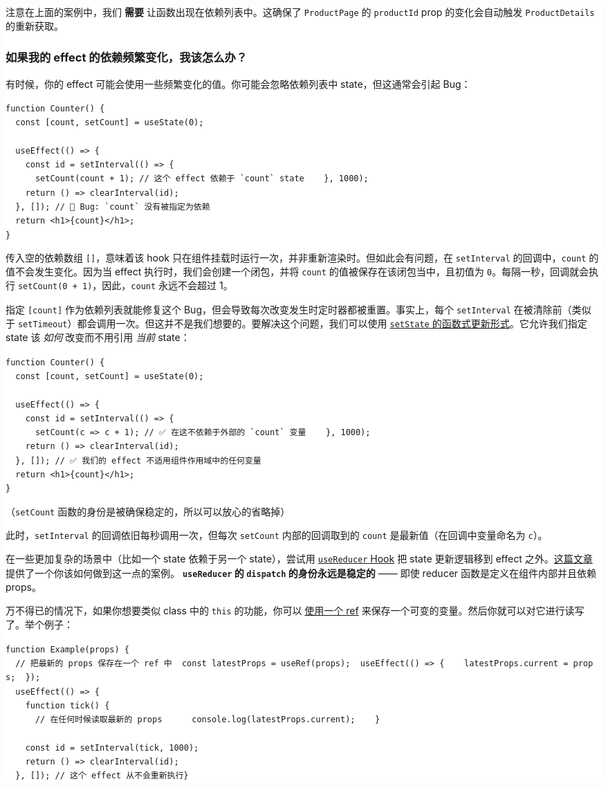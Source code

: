 注意在上面的案例中，我们 **需要** 让函数出现在依赖列表中。这确保了 `ProductPage` 的 `productId` prop 的变化会自动触发 `ProductDetails` 的重新获取。

### 如果我的 effect 的依赖频繁变化，我该怎么办？

有时候，你的 effect 可能会使用一些频繁变化的值。你可能会忽略依赖列表中 state，但这通常会引起 Bug：

```
function Counter() {
  const [count, setCount] = useState(0);

  useEffect(() => {
    const id = setInterval(() => {
      setCount(count + 1); // 这个 effect 依赖于 `count` state    }, 1000);
    return () => clearInterval(id);
  }, []); // 🔴 Bug: `count` 没有被指定为依赖
  return <h1>{count}</h1>;
}
```

传入空的依赖数组 `[]`，意味着该 hook 只在组件挂载时运行一次，并非重新渲染时。但如此会有问题，在 `setInterval` 的回调中，`count` 的值不会发生变化。因为当 effect 执行时，我们会创建一个闭包，并将 `count` 的值被保存在该闭包当中，且初值为 `0`。每隔一秒，回调就会执行 `setCount(0 + 1)`，因此，`count` 永远不会超过 1。

指定 `[count]` 作为依赖列表就能修复这个 Bug，但会导致每次改变发生时定时器都被重置。事实上，每个 `setInterval` 在被清除前（类似于 `setTimeout`）都会调用一次。但这并不是我们想要的。要解决这个问题，我们可以使用 [`setState` 的函数式更新形式](https://zh-hans.reactjs.org/docs/hooks-reference.html#functional-updates)。它允许我们指定 state 该 *如何* 改变而不用引用 *当前* state：

```
function Counter() {
  const [count, setCount] = useState(0);

  useEffect(() => {
    const id = setInterval(() => {
      setCount(c => c + 1); // ✅ 在这不依赖于外部的 `count` 变量    }, 1000);
    return () => clearInterval(id);
  }, []); // ✅ 我们的 effect 不适用组件作用域中的任何变量
  return <h1>{count}</h1>;
}
```

（`setCount` 函数的身份是被确保稳定的，所以可以放心的省略掉）

此时，`setInterval` 的回调依旧每秒调用一次，但每次 `setCount` 内部的回调取到的 `count` 是最新值（在回调中变量命名为 `c`）。

在一些更加复杂的场景中（比如一个 state 依赖于另一个 state），尝试用 [`useReducer` Hook](https://zh-hans.reactjs.org/docs/hooks-reference.html#usereducer) 把 state 更新逻辑移到 effect 之外。[这篇文章](https://adamrackis.dev/state-and-use-reducer/) 提供了一个你该如何做到这一点的案例。 **`useReducer` 的 `dispatch` 的身份永远是稳定的** —— 即使 reducer 函数是定义在组件内部并且依赖 props。

万不得已的情况下，如果你想要类似 class 中的 `this` 的功能，你可以 [使用一个 ref](https://zh-hans.reactjs.org/docs/hooks-faq.html#is-there-something-like-instance-variables) 来保存一个可变的变量。然后你就可以对它进行读写了。举个例子：

```
function Example(props) {
  // 把最新的 props 保存在一个 ref 中  const latestProps = useRef(props);  useEffect(() => {    latestProps.current = props;  });
  useEffect(() => {
    function tick() {
      // 在任何时候读取最新的 props      console.log(latestProps.current);    }

    const id = setInterval(tick, 1000);
    return () => clearInterval(id);
  }, []); // 这个 effect 从不会重新执行}
```
